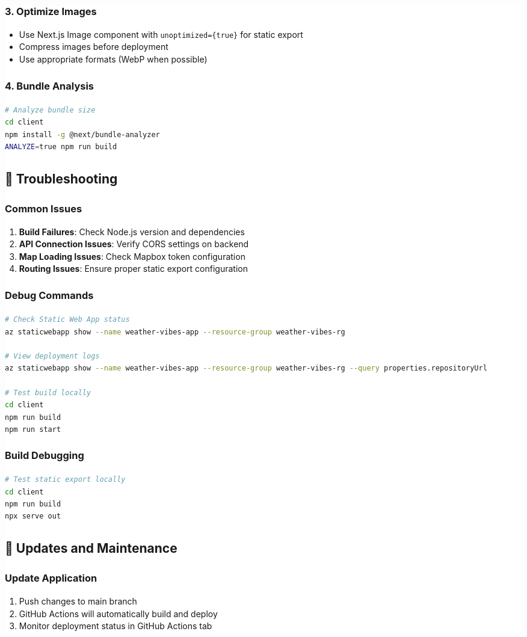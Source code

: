 ### 3. Optimize Images
- Use Next.js Image component with `unoptimized={true}` for static export
- Compress images before deployment
- Use appropriate formats (WebP when possible)

### 4. Bundle Analysis
```bash
# Analyze bundle size
cd client
npm install -g @next/bundle-analyzer
ANALYZE=true npm run build
```

## 🚨 Troubleshooting

### Common Issues

1. **Build Failures**: Check Node.js version and dependencies
2. **API Connection Issues**: Verify CORS settings on backend
3. **Map Loading Issues**: Check Mapbox token configuration
4. **Routing Issues**: Ensure proper static export configuration

### Debug Commands

```bash
# Check Static Web App status
az staticwebapp show --name weather-vibes-app --resource-group weather-vibes-rg

# View deployment logs
az staticwebapp show --name weather-vibes-app --resource-group weather-vibes-rg --query properties.repositoryUrl

# Test build locally
cd client
npm run build
npm run start
```

### Build Debugging

```bash
# Test static export locally
cd client
npm run build
npx serve out
```

## 🔄 Updates and Maintenance

### Update Application
1. Push changes to main branch
2. GitHub Actions will automatically build and deploy
3. Monitor deployment status in GitHub Actions tab
